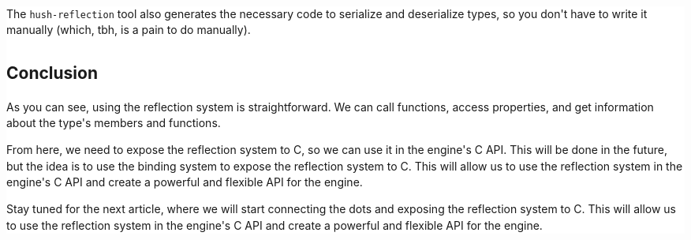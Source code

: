 The `hush-reflection` tool also generates the necessary code to serialize and deserialize types, so you don't have to write it manually (which, tbh, is a pain to do manually).

## Conclusion

As you can see, using the reflection system is straightforward. We can call functions, access properties, and get information about the type's members and functions.

From here, we need to expose the reflection system to C, so we can use it in the engine's C API. This will be done in the future, but the idea is to use the binding system to expose the reflection system to C. This will allow us to use the reflection system in the engine's C API and create a powerful and flexible API for the engine.

Stay tuned for the next article, where we will start connecting the dots and exposing the reflection system to C. This will allow us to use the reflection system in the engine's C API and create a powerful and flexible API for the engine.